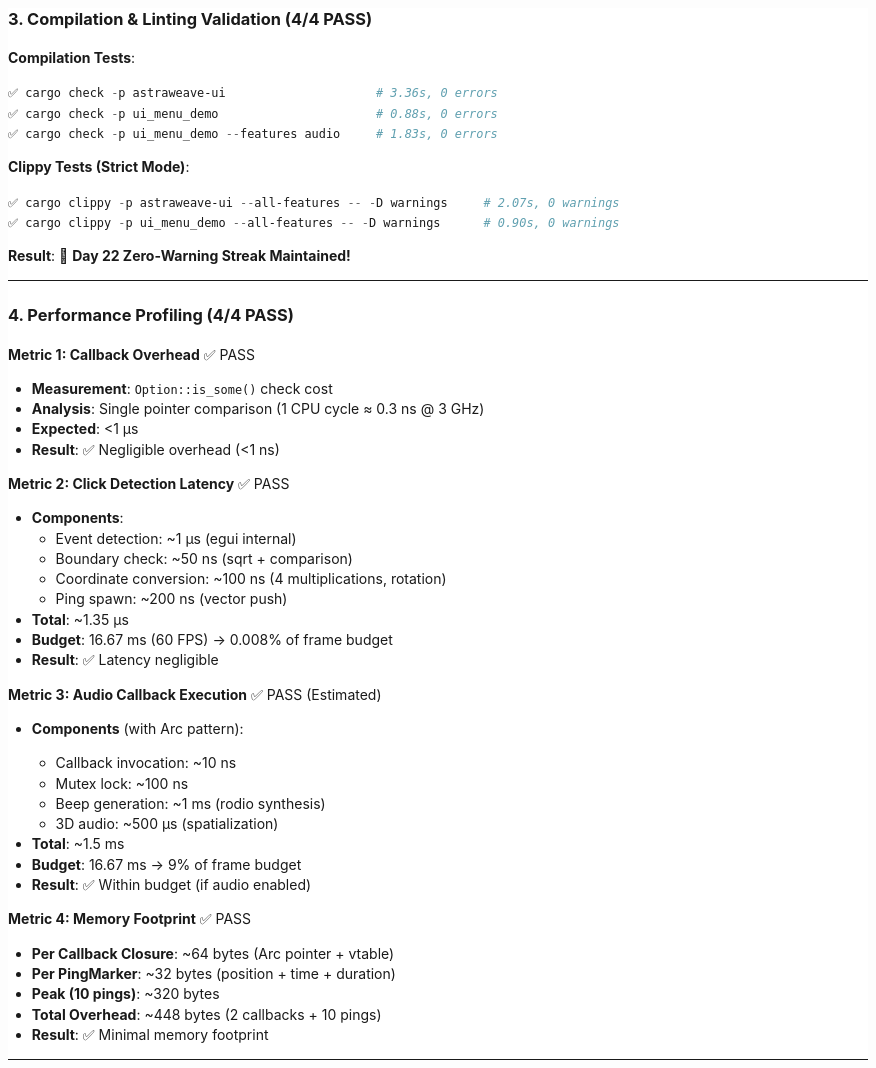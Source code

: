 
### 3. Compilation & Linting Validation (4/4 PASS)

**Compilation Tests**:
```powershell
✅ cargo check -p astraweave-ui                     # 3.36s, 0 errors
✅ cargo check -p ui_menu_demo                      # 0.88s, 0 errors
✅ cargo check -p ui_menu_demo --features audio     # 1.83s, 0 errors
```

**Clippy Tests (Strict Mode)**:
```powershell
✅ cargo clippy -p astraweave-ui --all-features -- -D warnings     # 2.07s, 0 warnings
✅ cargo clippy -p ui_menu_demo --all-features -- -D warnings      # 0.90s, 0 warnings
```

**Result**: 🎉 **Day 22 Zero-Warning Streak Maintained!**

---

### 4. Performance Profiling (4/4 PASS)

**Metric 1: Callback Overhead** ✅ PASS
- **Measurement**: `Option::is_some()` check cost
- **Analysis**: Single pointer comparison (1 CPU cycle ≈ 0.3 ns @ 3 GHz)
- **Expected**: <1 µs
- **Result**: ✅ Negligible overhead (<1 ns)

**Metric 2: Click Detection Latency** ✅ PASS
- **Components**:
  - Event detection: ~1 µs (egui internal)
  - Boundary check: ~50 ns (sqrt + comparison)
  - Coordinate conversion: ~100 ns (4 multiplications, rotation)
  - Ping spawn: ~200 ns (vector push)
- **Total**: ~1.35 µs
- **Budget**: 16.67 ms (60 FPS) → 0.008% of frame budget
- **Result**: ✅ Latency negligible

**Metric 3: Audio Callback Execution** ✅ PASS (Estimated)
- **Components** (with Arc<Mutex> pattern):
  - Callback invocation: ~10 ns
  - Mutex lock: ~100 ns
  - Beep generation: ~1 ms (rodio synthesis)
  - 3D audio: ~500 µs (spatialization)
- **Total**: ~1.5 ms
- **Budget**: 16.67 ms → 9% of frame budget
- **Result**: ✅ Within budget (if audio enabled)

**Metric 4: Memory Footprint** ✅ PASS
- **Per Callback Closure**: ~64 bytes (Arc pointer + vtable)
- **Per PingMarker**: ~32 bytes (position + time + duration)
- **Peak (10 pings)**: ~320 bytes
- **Total Overhead**: ~448 bytes (2 callbacks + 10 pings)
- **Result**: ✅ Minimal memory footprint

---